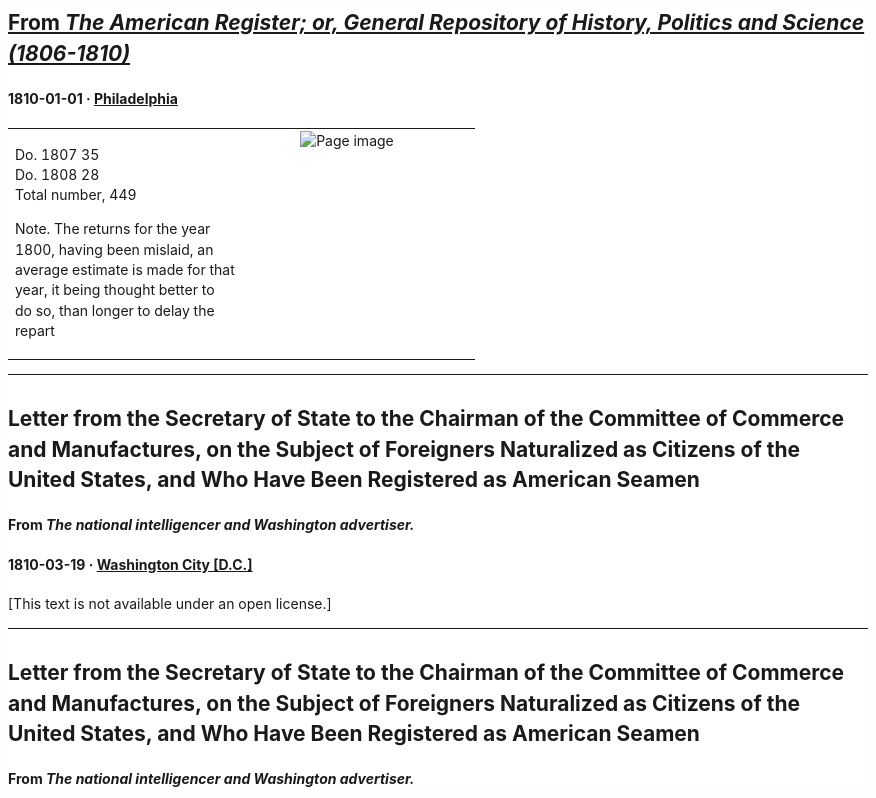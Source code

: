 
## [From _The American Register; or, General Repository of History, Politics and Science (1806-1810)_](https://archive.org/details/sim_american-register-or-general-repository-of-history_the-american-register-o_1810_7/page/n267/mode/1up?view=theater)

#### 1810-01-01 &middot; [Philadelphia](http://dbpedia.org/resource/Philadelphia)

<table style="width: 100%;"><tr><td style="width: 50%">

  
Do. 1807 35  
Do. 1808 28  
Total number, 449  
  
Note. The returns for the year  
1800, having been mislaid, an  
average estimate is made for that  
year, it being thought better to  
do so, than longer to delay the  
repart
</td><td style="width: 50%; max-height: 75%; margin: auto; display: block;">
<img alt="Page image" src="https://iiif.archive.org/image/iiif/2/sim_american-register-or-general-repository-of-history_the-american-register-o_1810_7%2Fsim_american-register-or-general-repository-of-history_the-american-register-o_1810_7_jp2.zip%2Fsim_american-register-or-general-repository-of-history_the-american-register-o_1810_7_jp2%2Fsim_american-register-or-general-repository-of-history_the-american-register-o_1810_7_0267.jp2/pct:57.59283819628647,67.83730158730158,32.725464190981434,17.083333333333332/600,/0/default.jpg"/>
</td>
</tr></table>

---

## Letter from the Secretary of State to the Chairman of the Committee of Commerce and Manufactures, on the Subject of Foreigners Naturalized as Citizens of the United States, and Who Have Been Registered as American Seamen

#### From _The national intelligencer and Washington advertiser._

#### 1810-03-19 &middot; [Washington City [D.C.]](http://dbpedia.org/resource/Washington%2C_D.C.)

[This text is not available under an open license.]

---

## Letter from the Secretary of State to the Chairman of the Committee of Commerce and Manufactures, on the Subject of Foreigners Naturalized as Citizens of the United States, and Who Have Been Registered as American Seamen

#### From _The national intelligencer and Washington advertiser._
